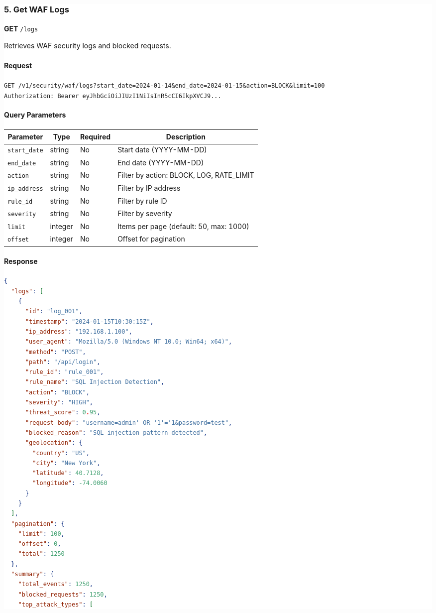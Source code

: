 ### 5. Get WAF Logs

**GET** `/logs`

Retrieves WAF security logs and blocked requests.

#### Request
```http
GET /v1/security/waf/logs?start_date=2024-01-14&end_date=2024-01-15&action=BLOCK&limit=100
Authorization: Bearer eyJhbGciOiJIUzI1NiIsInR5cCI6IkpXVCJ9...
```

#### Query Parameters
| Parameter | Type | Required | Description |
|-----------|------|----------|-------------|
| `start_date` | string | No | Start date (YYYY-MM-DD) |
| `end_date` | string | No | End date (YYYY-MM-DD) |
| `action` | string | No | Filter by action: BLOCK, LOG, RATE_LIMIT |
| `ip_address` | string | No | Filter by IP address |
| `rule_id` | string | No | Filter by rule ID |
| `severity` | string | No | Filter by severity |
| `limit` | integer | No | Items per page (default: 50, max: 1000) |
| `offset` | integer | No | Offset for pagination |

#### Response
```json
{
  "logs": [
    {
      "id": "log_001",
      "timestamp": "2024-01-15T10:30:15Z",
      "ip_address": "192.168.1.100",
      "user_agent": "Mozilla/5.0 (Windows NT 10.0; Win64; x64)",
      "method": "POST",
      "path": "/api/login",
      "rule_id": "rule_001",
      "rule_name": "SQL Injection Detection",
      "action": "BLOCK",
      "severity": "HIGH",
      "threat_score": 0.95,
      "request_body": "username=admin' OR '1'='1&password=test",
      "blocked_reason": "SQL injection pattern detected",
      "geolocation": {
        "country": "US",
        "city": "New York",
        "latitude": 40.7128,
        "longitude": -74.0060
      }
    }
  ],
  "pagination": {
    "limit": 100,
    "offset": 0,
    "total": 1250
  },
  "summary": {
    "total_events": 1250,
    "blocked_requests": 1250,
    "top_attack_types": [
```